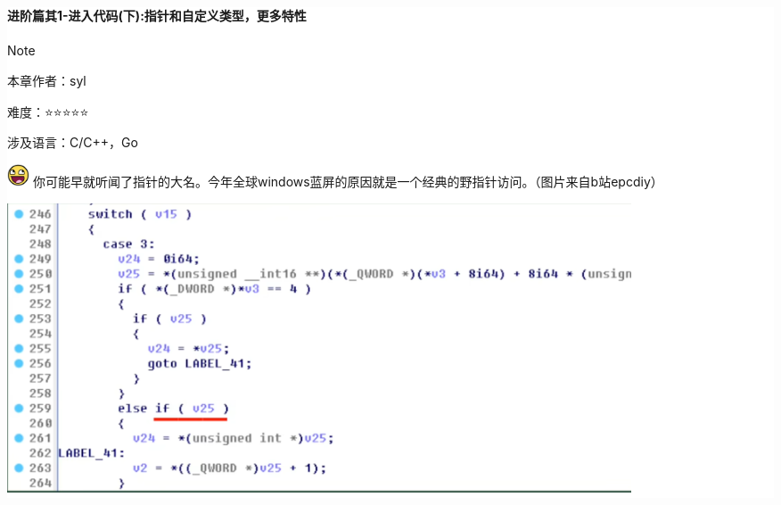 #### <span id="pointer">进阶篇其1-进入代码(下):指针和自定义类型，更多特性</span>

> [!NOTE]
>
> 本章作者：syl
>
> 难度：⭐⭐⭐⭐⭐
>
> 涉及语言：C/C++，Go

<img src="assets/awesomeface.png" width=25px> 你可能早就听闻了指针的大名。今年全球windows蓝屏的原因就是一个经典的野指针访问。（图片来自b站epcdiy）

<img src="assets/pointer1.png" width=700px >
